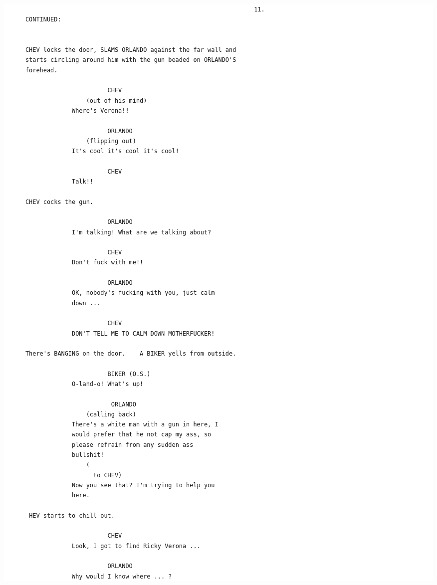           
          
          
                                                                          11.
          CONTINUED:
          
          
          CHEV locks the door, SLAMS ORLANDO against the far wall and
          starts circling around him with the gun beaded on ORLANDO'S
          forehead.
          
                                 CHEV
                           (out of his mind)
                       Where's Verona!!
          
                                 ORLANDO
                           (flipping out)
                       It's cool it's cool it's cool!
          
                                 CHEV
                       Talk!!
          
          CHEV cocks the gun.
          
                                 ORLANDO
                       I'm talking! What are we talking about?
          
                                 CHEV
                       Don't fuck with me!!
          
                                 ORLANDO
                       OK, nobody's fucking with you, just calm
                       down ...
          
                                 CHEV
                       DON'T TELL ME TO CALM DOWN MOTHERFUCKER!
          
          There's BANGING on the door.    A BIKER yells from outside.
          
                                 BIKER (O.S.)
                       O-land-o! What's up!
          
                                  ORLANDO
                           (calling back)
                       There's a white man with a gun in here, I
                       would prefer that he not cap my ass, so
                       please refrain from any sudden ass
                       bullshit!
                           (
                             to CHEV)
                       Now you see that? I'm trying to help you
                       here.
          
           HEV starts to chill out.
          
                                 CHEV
                       Look, I got to find Ricky Verona ...
          
                                 ORLANDO
                       Why would I know where ... ?
          